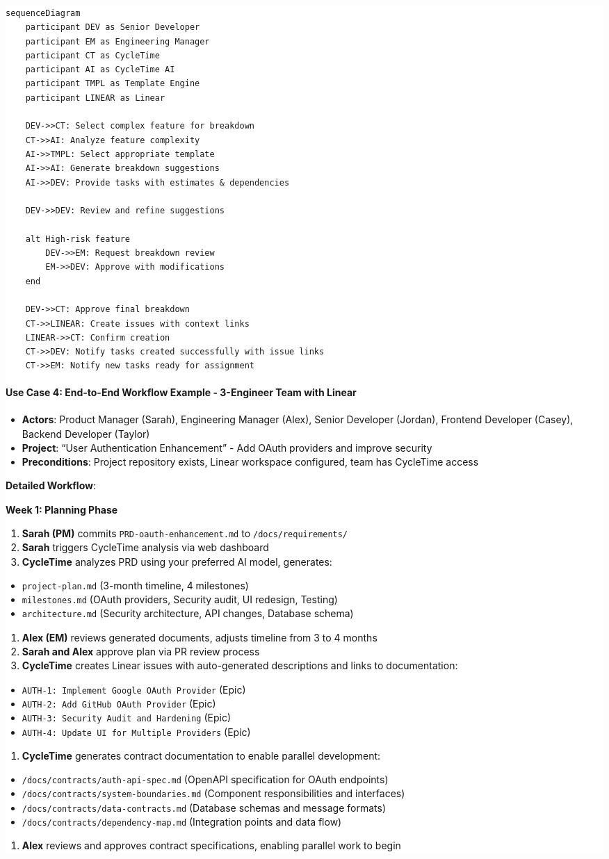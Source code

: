 ```mermaid
sequenceDiagram
    participant DEV as Senior Developer
    participant EM as Engineering Manager
    participant CT as CycleTime
    participant AI as CycleTime AI
    participant TMPL as Template Engine
    participant LINEAR as Linear
    
    DEV->>CT: Select complex feature for breakdown
    CT->>AI: Analyze feature complexity
    AI->>TMPL: Select appropriate template
    AI->>AI: Generate breakdown suggestions
    AI->>DEV: Provide tasks with estimates & dependencies
    
    DEV->>DEV: Review and refine suggestions
    
    alt High-risk feature
        DEV->>EM: Request breakdown review
        EM->>DEV: Approve with modifications
    end
    
    DEV->>CT: Approve final breakdown
    CT->>LINEAR: Create issues with context links
    LINEAR->>CT: Confirm creation
    CT->>DEV: Notify tasks created successfully with issue links
    CT->>EM: Notify new tasks ready for assignment
```

#### Use Case 4: End-to-End Workflow Example - 3-Engineer Team with Linear

- **Actors**: Product Manager (Sarah), Engineering Manager (Alex), Senior Developer (Jordan), Frontend Developer (Casey), Backend Developer (Taylor)
- **Project**: “User Authentication Enhancement” - Add OAuth providers and improve security
- **Preconditions**: Project repository exists, Linear workspace configured, team has CycleTime access

**Detailed Workflow**:

**Week 1: Planning Phase**

1. **Sarah (PM)** commits `PRD-oauth-enhancement.md` to `/docs/requirements/`
1. **Sarah** triggers CycleTime analysis via web dashboard
1. **CycleTime** analyzes PRD using your preferred AI model, generates:
- `project-plan.md` (3-month timeline, 4 milestones)
- `milestones.md` (OAuth providers, Security audit, UI redesign, Testing)
- `architecture.md` (Security architecture, API changes, Database schema)
1. **Alex (EM)** reviews generated documents, adjusts timeline from 3 to 4 months
1. **Sarah and Alex** approve plan via PR review process
1. **CycleTime** creates Linear issues with auto-generated descriptions and links to documentation:
- `AUTH-1: Implement Google OAuth Provider` (Epic)
- `AUTH-2: Add GitHub OAuth Provider` (Epic)
- `AUTH-3: Security Audit and Hardening` (Epic)
- `AUTH-4: Update UI for Multiple Providers` (Epic)
1. **CycleTime** generates contract documentation to enable parallel development:
- `/docs/contracts/auth-api-spec.md` (OpenAPI specification for OAuth endpoints)
- `/docs/contracts/system-boundaries.md` (Component responsibilities and interfaces)
- `/docs/contracts/data-contracts.md` (Database schemas and message formats)
- `/docs/contracts/dependency-map.md` (Integration points and data flow)
1. **Alex** reviews and approves contract specifications, enabling parallel work to begin
